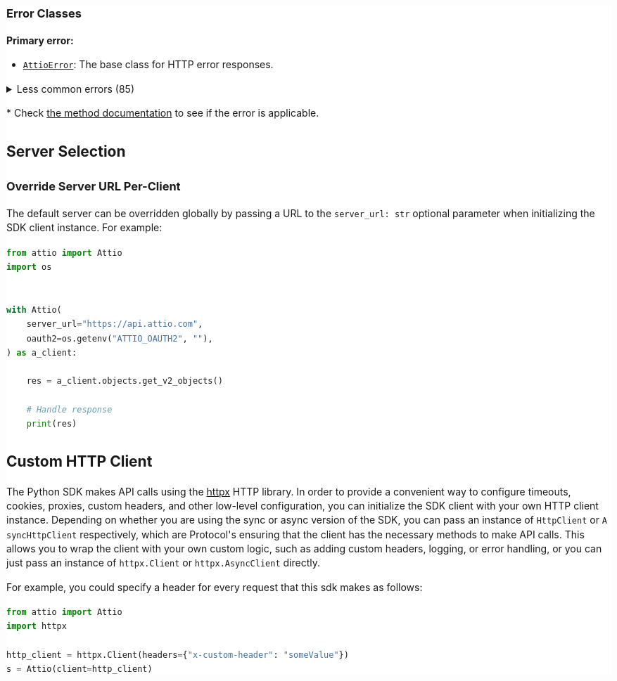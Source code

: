 ### Error Classes
**Primary error:**
* [`AttioError`](./src/attio/errors/attioerror.py): The base class for HTTP error responses.

<details><summary>Less common errors (85)</summary></details>

\* Check [the method documentation](#available-resources-and-operations) to see if the error is applicable.



## Server Selection

### Override Server URL Per-Client

The default server can be overridden globally by passing a URL to the `server_url: str` optional parameter when initializing the SDK client instance. For example:
```python
from attio import Attio
import os


with Attio(
    server_url="https://api.attio.com",
    oauth2=os.getenv("ATTIO_OAUTH2", ""),
) as a_client:

    res = a_client.objects.get_v2_objects()

    # Handle response
    print(res)

```



## Custom HTTP Client

The Python SDK makes API calls using the [httpx](https://www.python-httpx.org/) HTTP library.  In order to provide a convenient way to configure timeouts, cookies, proxies, custom headers, and other low-level configuration, you can initialize the SDK client with your own HTTP client instance.
Depending on whether you are using the sync or async version of the SDK, you can pass an instance of `HttpClient` or `AsyncHttpClient` respectively, which are Protocol's ensuring that the client has the necessary methods to make API calls.
This allows you to wrap the client with your own custom logic, such as adding custom headers, logging, or error handling, or you can just pass an instance of `httpx.Client` or `httpx.AsyncClient` directly.

For example, you could specify a header for every request that this sdk makes as follows:
```python
from attio import Attio
import httpx

http_client = httpx.Client(headers={"x-custom-header": "someValue"})
s = Attio(client=http_client)
```
